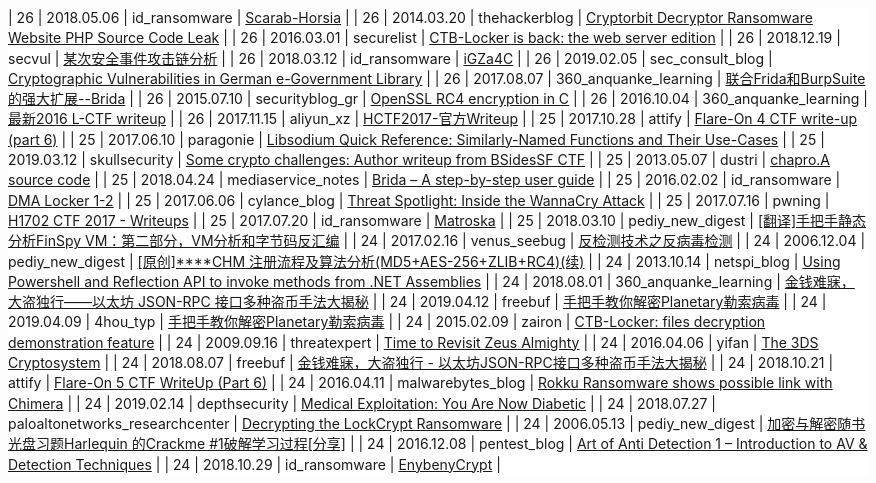 | 26 | 2018.05.06 | id_ransomware | [Scarab-Horsia](http://id-ransomware.blogspot.com/2018/05/scarab-horsia-ransomware.html) |
| 26 | 2014.03.20 | thehackerblog | [Cryptorbit Decryptor Ransomware Website PHP Source Code Leak](https://thehackerblog.com/cryptorbit-decryptor-randsomware-website-php-source-code-leak/index.html) |
| 26 | 2016.03.01 | securelist | [CTB-Locker is back: the web server edition](https://securelist.com/ctb-locker-is-back-the-web-server-edition/73989/) |
| 26 | 2018.12.19 | secvul | [某次安全事件攻击链分析](https://secvul.com/topics/1753.html) |
| 26 | 2018.03.12 | id_ransomware | [iGZa4C](http://id-ransomware.blogspot.com/2018/03/igza4c-ransomware.html) |
| 26 | 2019.02.05 | sec_consult_blog | [Cryptographic Vulnerabilities in German e-Government Library](https://sec-consult.com/en/blog/2019/02/cryptographic-vulnerabilities-in-german-e-government-library/) |
| 26 | 2017.08.07 | 360_anquanke_learning | [联合Frida和BurpSuite的强大扩展--Brida](https://www.anquanke.com/post/id/86567/) |
| 26 | 2015.07.10 | securityblog_gr | [OpenSSL RC4 encryption in C](http://securityblog.gr/2827/openssl-rc4-encryption-in-c/) |
| 26 | 2016.10.04 | 360_anquanke_learning | [最新2016 L-CTF writeup](https://www.anquanke.com/post/id/84669/) |
| 26 | 2017.11.15 | aliyun_xz | [HCTF2017-官方Writeup](https://xz.aliyun.com/t/1589) |
| 25 | 2017.10.28 | attify | [Flare-On 4 CTF write-up (part 6)](https://blog.attify.com/flare-4-ctf-write-part-6/) |
| 25 | 2017.06.10 | paragonie | [Libsodium Quick Reference: Similarly-Named Functions and Their Use-Cases](https://paragonie.com/blog/2017/06/libsodium-quick-reference-quick-comparison-similar-functions-and-which-one-use) |
| 25 | 2019.03.12 | skullsecurity | [Some crypto challenges: Author writeup from BSidesSF CTF](https://blog.skullsecurity.org/2019/some-crypto-challenges-author-writeup-from-bsidessf-ctf) |
| 25 | 2013.05.07 | dustri | [chapro.A source code](https://dustri.org/b/chaproa-source-code.html) |
| 25 | 2018.04.24 | mediaservice_notes | [Brida – A step-by-step user guide](https://techblog.mediaservice.net/2018/04/brida-a-step-by-step-user-guide/) |
| 25 | 2016.02.02 | id_ransomware | [DMA Locker 1-2](http://id-ransomware.blogspot.com/2016/02/dma-locker-1-2-ransomware.html) |
| 25 | 2017.06.06 | cylance_blog | [Threat Spotlight: Inside the WannaCry Attack](https://www.cylance.com/en_us/blog/threat-spotlight-inside-the-wannacry-attack.html) |
| 25 | 2017.07.16 | pwning | [H1702 CTF 2017 - Writeups](https://pwning.re/2017/07/16/h1702-ctf/) |
| 25 | 2017.07.20 | id_ransomware | [Matroska](http://id-ransomware.blogspot.com/2017/07/matroska-ransomware.html) |
| 25 | 2018.03.10 | pediy_new_digest | [[翻译]手把手静态分析FinSpy VM：第二部分，VM分析和字节码反汇编](https://bbs.pediy.com/thread-225081.htm) |
| 24 | 2017.02.16 | venus_seebug | [反检测技术之反病毒检测](https://paper.seebug.org/222/) |
| 24 | 2006.12.04 | pediy_new_digest | [[原创]****CHM 注册流程及算法分析(MD5+AES-256+ZLIB+RC4)(续)](https://bbs.pediy.com/thread-35892.htm) |
| 24 | 2013.10.14 | netspi_blog | [Using Powershell and Reflection API to invoke methods from .NET Assemblies](https://blog.netspi.com/using-powershell-and-reflection-api-to-invoke-methods-from-net-assemblies/) |
| 24 | 2018.08.01 | 360_anquanke_learning | [金钱难寐，大盗独行——以太坊 JSON-RPC 接口多种盗币手法大揭秘](https://www.anquanke.com/post/id/153705/) |
| 24 | 2019.04.12 | freebuf | [手把手教你解密Planetary勒索病毒](https://www.freebuf.com/articles/system/200424.html) |
| 24 | 2019.04.09 | 4hou_typ | [手把手教你解密Planetary勒索病毒](https://www.4hou.com/typ/17284.html) |
| 24 | 2015.02.09 | zairon | [CTB-Locker: files decryption demonstration feature](https://zairon.wordpress.com/2015/02/09/ctb-locker-files-decryption-demonstration-feature/) |
| 24 | 2009.09.16 | threatexpert | [Time to Revisit Zeus Almighty](http://blog.threatexpert.com/2009/09/time-to-revisit-zeus-almighty.html) |
| 24 | 2016.04.06 | yifan | [The 3DS Cryptosystem](http://yifan.lu/2016/04/06/the-3ds-cryptosystem/) |
| 24 | 2018.08.07 | freebuf | [金钱难寐，大盗独行 - 以太坊JSON-RPC接口多种盗币手法大揭秘](http://www.freebuf.com/vuls/179487.html) |
| 24 | 2018.10.21 | attify | [Flare-On 5 CTF WriteUp (Part 6)](https://blog.attify.com/flare-on-5-writeup-part6/) |
| 24 | 2016.04.11 | malwarebytes_blog | [Rokku Ransomware shows possible link with Chimera](https://blog.malwarebytes.com/threat-analysis/2016/04/rokku-ransomware/) |
| 24 | 2019.02.14 | depthsecurity | [Medical Exploitation: You Are Now Diabetic](https://depthsecurity.com/blog/medical-exploitation-you-are-now-diabetic) |
| 24 | 2018.07.27 | paloaltonetworks_researchcenter | [Decrypting the LockCrypt Ransomware](https://researchcenter.paloaltonetworks.com/2018/07/unit42-decrypting-lockcrypt-ransomware/) |
| 24 | 2006.05.13 | pediy_new_digest | [加密与解密随书光盘习题Harlequin 的Crackme #1破解学习过程[分享]](https://bbs.pediy.com/thread-25509.htm) |
| 24 | 2016.12.08 | pentest_blog | [Art of Anti Detection 1 – Introduction to AV & Detection Techniques](https://pentest.blog/art-of-anti-detection-1-introduction-to-av-detection-techniques/) |
| 24 | 2018.10.29 | id_ransomware | [EnybenyCrypt](http://id-ransomware.blogspot.com/2018/10/enybenycrypt-ransomware.html) |
